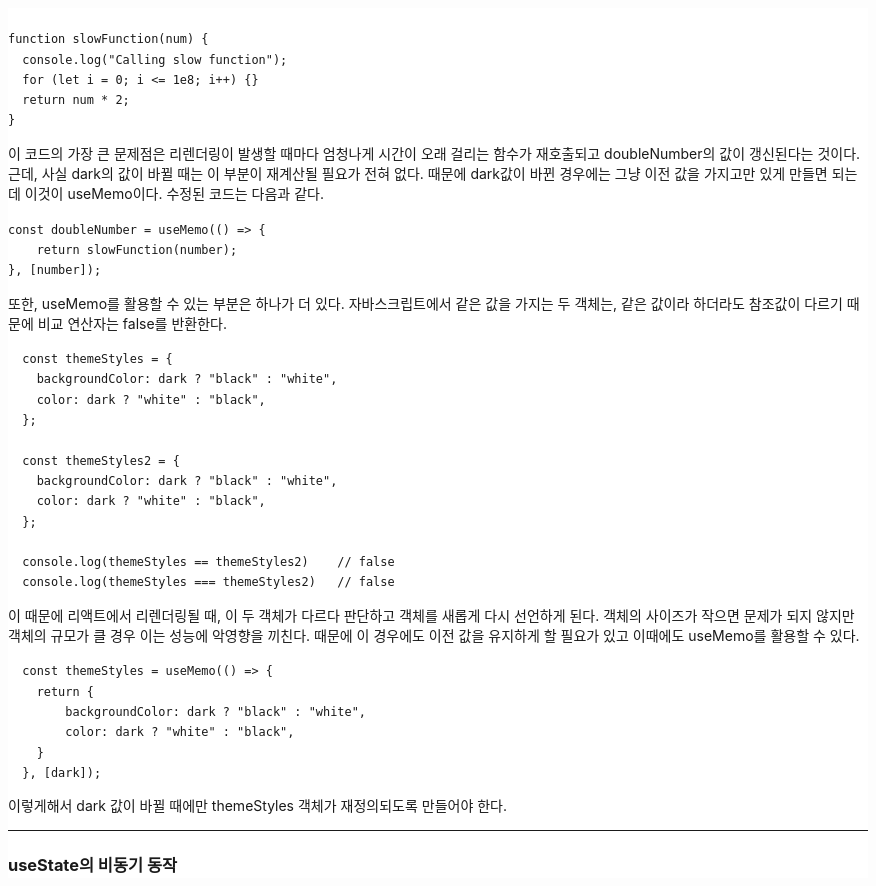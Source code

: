 ```react

function slowFunction(num) {
  console.log("Calling slow function");
  for (let i = 0; i <= 1e8; i++) {}
  return num * 2;
}

```

이 코드의 가장 큰 문제점은 리렌더링이 발생할 때마다 엄청나게 시간이 오래 걸리는 함수가 재호출되고 doubleNumber의 값이 갱신된다는 것이다. 근데, 사실 dark의 값이 바뀔 때는 이 부분이 재계산될 필요가 전혀 없다. 때문에 dark값이 바뀐 경우에는 그냥 이전 값을 가지고만 있게 만들면 되는데 이것이 useMemo이다. 수정된 코드는 다음과 같다.

```react
const doubleNumber = useMemo(() => {
	return slowFunction(number);
}, [number]);
```

또한, useMemo를 활용할 수 있는 부분은 하나가 더 있다. 자바스크립트에서 같은 값을 가지는 두 객체는, 같은 값이라 하더라도 참조값이 다르기 때문에 비교 연산자는 false를 반환한다.

```react
  const themeStyles = {
    backgroundColor: dark ? "black" : "white",
    color: dark ? "white" : "black",
  };
  
  const themeStyles2 = {
    backgroundColor: dark ? "black" : "white",
    color: dark ? "white" : "black",
  };
  
  console.log(themeStyles == themeStyles2)    // false
  console.log(themeStyles === themeStyles2)   // false
```

이 때문에 리액트에서 리렌더링될 때, 이 두 객체가 다르다 판단하고 객체를 새롭게 다시 선언하게 된다. 객체의 사이즈가 작으면 문제가 되지 않지만 객체의 규모가 클 경우 이는 성능에 악영향을 끼친다. 때문에 이 경우에도 이전 값을 유지하게 할 필요가 있고 이때에도 useMemo를 활용할 수 있다.

```react
  const themeStyles = useMemo(() => {
  	return {
  		backgroundColor: dark ? "black" : "white",
    	color: dark ? "white" : "black",
  	}
  }, [dark]);
```

이렇게해서 dark 값이 바뀔 때에만 themeStyles 객체가 재정의되도록 만들어야 한다.

---

### useState의 비동기 동작
